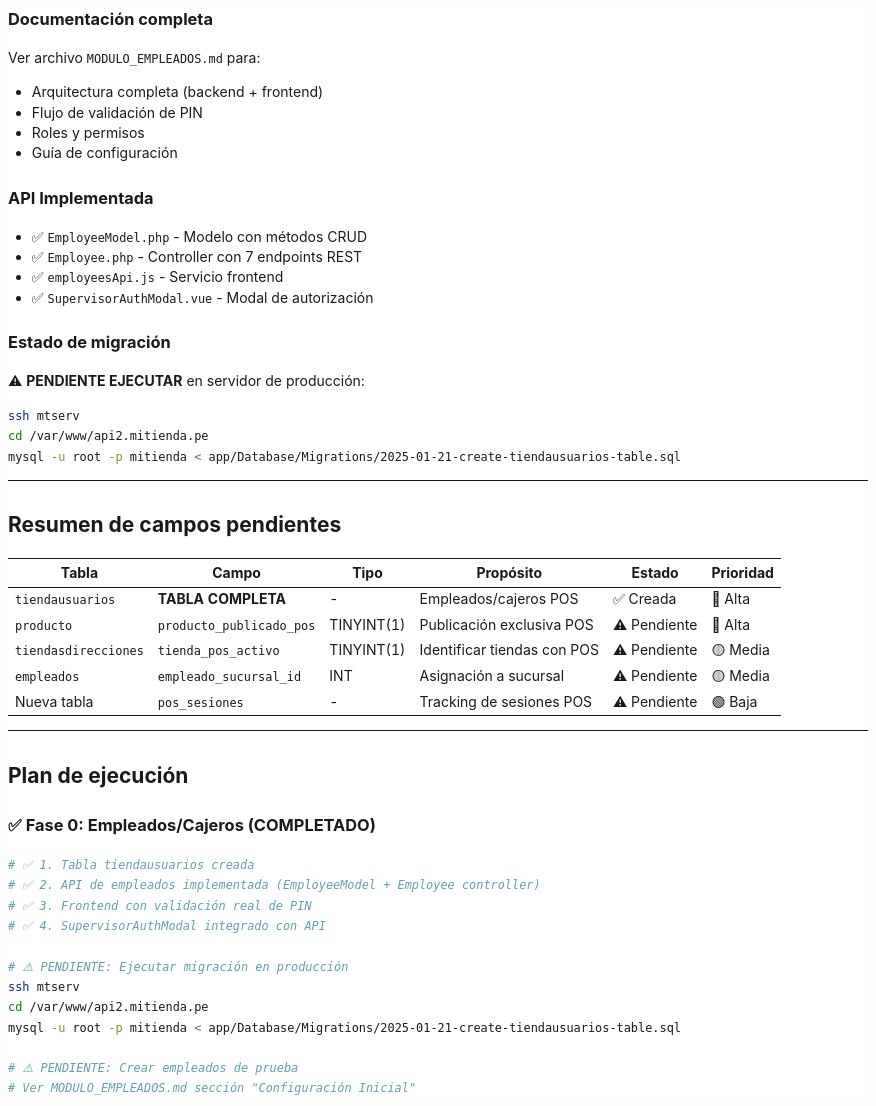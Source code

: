 ### Documentación completa
Ver archivo `MODULO_EMPLEADOS.md` para:
- Arquitectura completa (backend + frontend)
- Flujo de validación de PIN
- Roles y permisos
- Guía de configuración

### API Implementada
- ✅ `EmployeeModel.php` - Modelo con métodos CRUD
- ✅ `Employee.php` - Controller con 7 endpoints REST
- ✅ `employeesApi.js` - Servicio frontend
- ✅ `SupervisorAuthModal.vue` - Modal de autorización

### Estado de migración
⚠️ **PENDIENTE EJECUTAR** en servidor de producción:
```bash
ssh mtserv
cd /var/www/api2.mitienda.pe
mysql -u root -p mitienda < app/Database/Migrations/2025-01-21-create-tiendausuarios-table.sql
```

---

## Resumen de campos pendientes

| Tabla | Campo | Tipo | Propósito | Estado | Prioridad |
|-------|-------|------|-----------|--------|-----------|
| `tiendausuarios` | **TABLA COMPLETA** | - | Empleados/cajeros POS | ✅ Creada | 🔴 Alta |
| `producto` | `producto_publicado_pos` | TINYINT(1) | Publicación exclusiva POS | ⚠️ Pendiente | 🔴 Alta |
| `tiendasdirecciones` | `tienda_pos_activo` | TINYINT(1) | Identificar tiendas con POS | ⚠️ Pendiente | 🟡 Media |
| `empleados` | `empleado_sucursal_id` | INT | Asignación a sucursal | ⚠️ Pendiente | 🟡 Media |
| Nueva tabla | `pos_sesiones` | - | Tracking de sesiones POS | ⚠️ Pendiente | 🟢 Baja |

---

## Plan de ejecución

### ✅ Fase 0: Empleados/Cajeros (COMPLETADO)
```bash
# ✅ 1. Tabla tiendausuarios creada
# ✅ 2. API de empleados implementada (EmployeeModel + Employee controller)
# ✅ 3. Frontend con validación real de PIN
# ✅ 4. SupervisorAuthModal integrado con API

# ⚠️ PENDIENTE: Ejecutar migración en producción
ssh mtserv
cd /var/www/api2.mitienda.pe
mysql -u root -p mitienda < app/Database/Migrations/2025-01-21-create-tiendausuarios-table.sql

# ⚠️ PENDIENTE: Crear empleados de prueba
# Ver MODULO_EMPLEADOS.md sección "Configuración Inicial"
```
